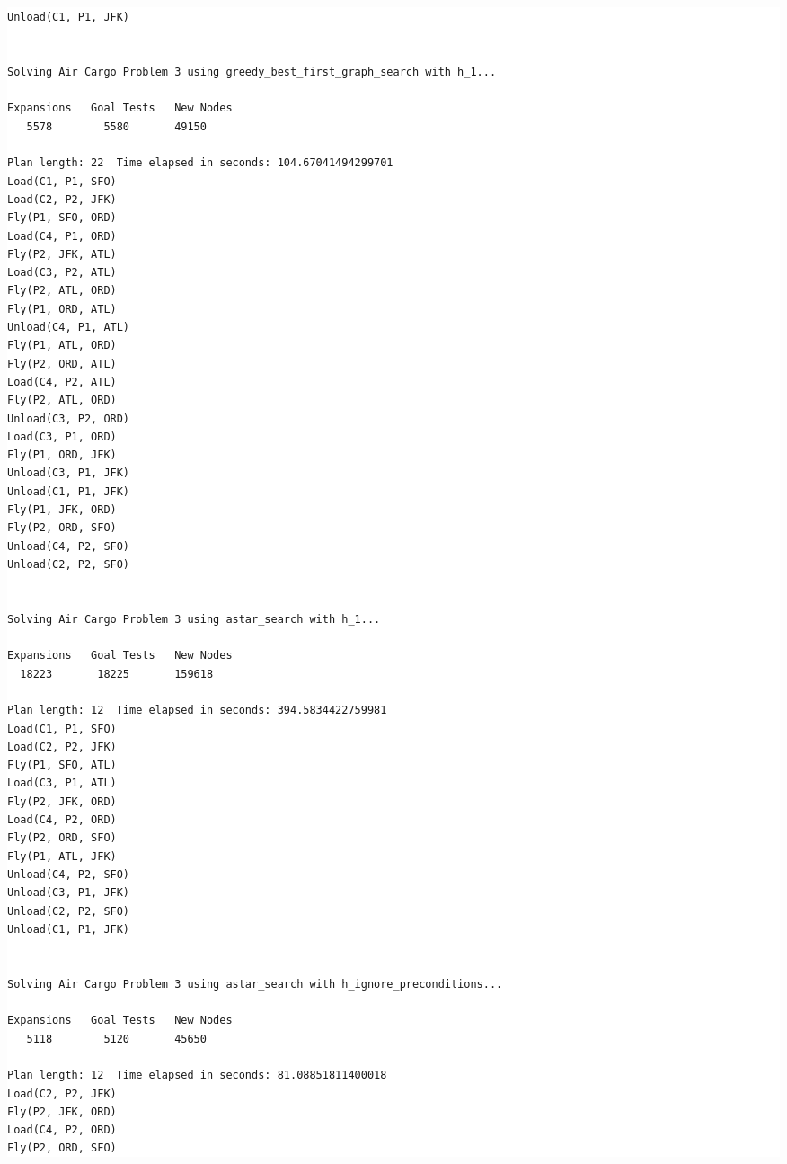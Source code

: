 ```
Unload(C1, P1, JFK)


Solving Air Cargo Problem 3 using greedy_best_first_graph_search with h_1...

Expansions   Goal Tests   New Nodes
   5578        5580       49150   

Plan length: 22  Time elapsed in seconds: 104.67041494299701
Load(C1, P1, SFO)
Load(C2, P2, JFK)
Fly(P1, SFO, ORD)
Load(C4, P1, ORD)
Fly(P2, JFK, ATL)
Load(C3, P2, ATL)
Fly(P2, ATL, ORD)
Fly(P1, ORD, ATL)
Unload(C4, P1, ATL)
Fly(P1, ATL, ORD)
Fly(P2, ORD, ATL)
Load(C4, P2, ATL)
Fly(P2, ATL, ORD)
Unload(C3, P2, ORD)
Load(C3, P1, ORD)
Fly(P1, ORD, JFK)
Unload(C3, P1, JFK)
Unload(C1, P1, JFK)
Fly(P1, JFK, ORD)
Fly(P2, ORD, SFO)
Unload(C4, P2, SFO)
Unload(C2, P2, SFO)


Solving Air Cargo Problem 3 using astar_search with h_1...

Expansions   Goal Tests   New Nodes
  18223       18225       159618  

Plan length: 12  Time elapsed in seconds: 394.5834422759981
Load(C1, P1, SFO)
Load(C2, P2, JFK)
Fly(P1, SFO, ATL)
Load(C3, P1, ATL)
Fly(P2, JFK, ORD)
Load(C4, P2, ORD)
Fly(P2, ORD, SFO)
Fly(P1, ATL, JFK)
Unload(C4, P2, SFO)
Unload(C3, P1, JFK)
Unload(C2, P2, SFO)
Unload(C1, P1, JFK)


Solving Air Cargo Problem 3 using astar_search with h_ignore_preconditions...

Expansions   Goal Tests   New Nodes
   5118        5120       45650   

Plan length: 12  Time elapsed in seconds: 81.08851811400018
Load(C2, P2, JFK)
Fly(P2, JFK, ORD)
Load(C4, P2, ORD)
Fly(P2, ORD, SFO)
```